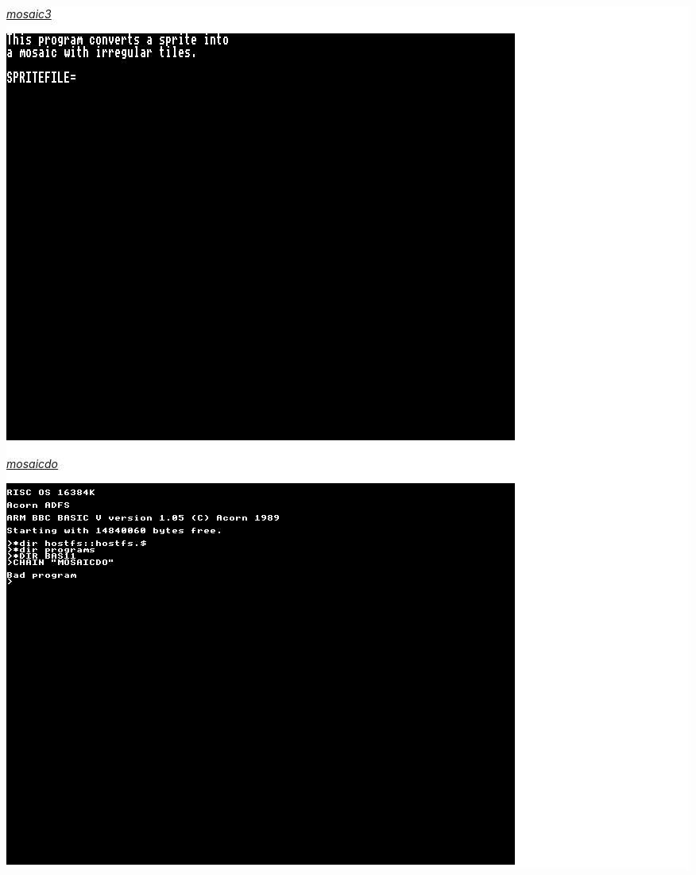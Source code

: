 [*mosaic3*](../../programs/BAS11/mosaic3)

![](mosaic3.png)

[*mosaicdo*](../../programs/BAS11/mosaicdo)

![](mosaicdo.png)
